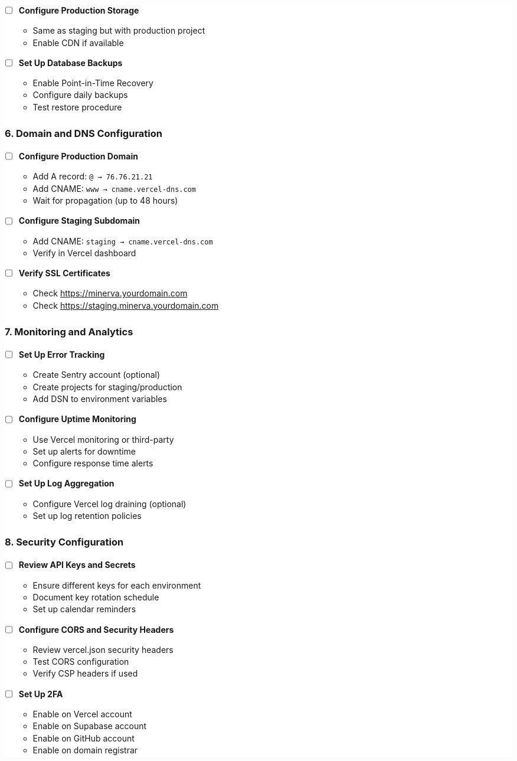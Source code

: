 - [ ] **Configure Production Storage**
  - Same as staging but with production project
  - Enable CDN if available

- [ ] **Set Up Database Backups**
  - Enable Point-in-Time Recovery
  - Configure daily backups
  - Test restore procedure

### 6. Domain and DNS Configuration

- [ ] **Configure Production Domain**
  - Add A record: `@ → 76.76.21.21`
  - Add CNAME: `www → cname.vercel-dns.com`
  - Wait for propagation (up to 48 hours)

- [ ] **Configure Staging Subdomain**
  - Add CNAME: `staging → cname.vercel-dns.com`
  - Verify in Vercel dashboard

- [ ] **Verify SSL Certificates**
  - Check https://minerva.yourdomain.com
  - Check https://staging.minerva.yourdomain.com

### 7. Monitoring and Analytics

- [ ] **Set Up Error Tracking**
  - Create Sentry account (optional)
  - Create projects for staging/production
  - Add DSN to environment variables

- [ ] **Configure Uptime Monitoring**
  - Use Vercel monitoring or third-party
  - Set up alerts for downtime
  - Configure response time alerts

- [ ] **Set Up Log Aggregation**
  - Configure Vercel log draining (optional)
  - Set up log retention policies

### 8. Security Configuration

- [ ] **Review API Keys and Secrets**
  - Ensure different keys for each environment
  - Document key rotation schedule
  - Set up calendar reminders

- [ ] **Configure CORS and Security Headers**
  - Review vercel.json security headers
  - Test CORS configuration
  - Verify CSP headers if used

- [ ] **Set Up 2FA**
  - Enable on Vercel account
  - Enable on Supabase account
  - Enable on GitHub account
  - Enable on domain registrar
